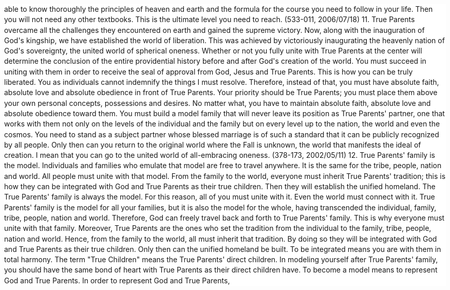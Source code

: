 able to know thoroughly the principles of heaven and earth and the formula for the course you need to
follow in your life. Then you will not need any other textbooks. This is the ultimate level you need to
reach. (533-011, 2006/07/18)
11. True Parents overcame all the challenges they encountered on earth and gained the supreme victory.
Now, along with the inauguration of God's kingship, we have established the world of liberation. This
was achieved by victoriously inaugurating the heavenly nation of God's sovereignty, the united world of
spherical oneness.
Whether or not you fully unite with True Parents at the center will determine the conclusion of the entire
providential history before and after God's creation of the world. You must succeed in uniting with them
in order to receive the seal of approval from God, Jesus and True Parents. This is how you can be truly
liberated.
You as individuals cannot indemnify the things I must resolve. Therefore, instead of that, you must have
absolute faith, absolute love and absolute obedience in front of True Parents. Your priority should be True
Parents; you must place them above your own personal concepts, possessions and desires. No matter
what, you have to maintain absolute faith, absolute love and absolute obedience toward them.
You must build a model family that will never leave its position as True Parents' partner, one that works
with them not only on the levels of the individual and the family but on every level up to the nation, the
world and even the cosmos. You need to stand as a subject partner whose blessed marriage is of such a
standard that it can be publicly recognized by all people. Only then can you return to the original world
where the Fall is unknown, the world that manifests the ideal of creation. I mean that you can go to the
united world of all-embracing oneness. (378-173, 2002/05/11)
12. True Parents' family is the model. Individuals and families who emulate that model are free to travel
anywhere. It is the same for the tribe, people, nation and world. All people must unite with that model.
From the family to the world, everyone must inherit True Parents' tradition; this is how they can be
integrated with God and True Parents as their true children. Then they will establish the unified
homeland.
The True Parents' family is always the model. For this reason, all of you must unite with it. Even the
world must connect with it. True Parents' family is the model for all your families, but it is also the model
for the whole, having transcended the individual, family, tribe, people, nation and world. Therefore, God
can freely travel back and forth to True Parents' family. This is why everyone must unite with that family.
Moreover, True Parents are the ones who set the tradition from the individual to the family, tribe, people,
nation and world. Hence, from the family to the world, all must inherit that tradition. By doing so they
will be integrated with God and True Parents as their true children. Only then can the unified homeland
be built. To be integrated means you are with them in total harmony.
The term "True Children" means the True Parents' direct children. In modeling yourself after True
Parents' family, you should have the same bond of heart with True Parents as their direct children have.
To become a model means to represent God and True Parents. In order to represent God and True Parents,